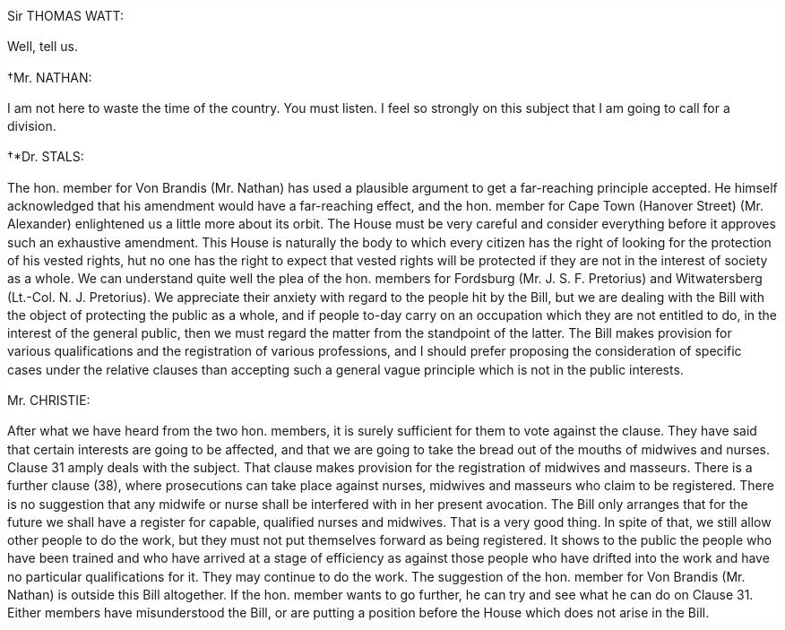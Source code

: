 </speech>

<speech by="#thomas_watt">

<from>Sir <person refersTo="hansard_za">THOMAS WATT</person>:</from>

<p>Well, tell us.</p>

</speech>

<speech by="#nathan">

<from>†Mr. <person refersTo="hansard_za">NATHAN</person>:</from>

<p>I am not here to waste the time of the country. You must listen. I feel so strongly on this subject that I am going to call for a division.</p>

</speech>

<speech by="#stals">

<from>†*Dr. <person refersTo="hansard_za">STALS</person>:</from>

<p>The hon. member for Von Brandis (Mr. Nathan) has used a plausible argument to get a far-reaching principle accepted. He himself acknowledged that his amendment would have a far-reaching effect, and the hon. member for Cape Town (Hanover Street) (Mr. Alexander) enlightened us a little more about its orbit. The House must be very careful and consider everything before it <span class="col_285-286" refersTo="page_0212"/>approves such an exhaustive amendment. This House is naturally the body to which every citizen has the right of looking for the protection of his vested rights, hut no one has the right to expect that vested rights will be protected if they are not in the interest of society as a whole. We can understand quite well the plea of the hon. members for Fordsburg (Mr. J. S. F. Pretorius) and Witwatersberg (Lt.-Col. N. J. Pretorius). We appreciate their anxiety with regard to the people hit by the Bill, but we are dealing with the Bill with the object of protecting the public as a whole, and if people to-day carry on an occupation which they are not entitled to do, in the interest of the general public, then we must regard the matter from the standpoint of the latter. The Bill makes provision for various qualifications and the registration of various professions, and I should prefer proposing the consideration of specific cases under the relative clauses than accepting such a general vague principle which is not in the public interests.</p>

</speech>

<speech by="#christie">

<from>Mr. <person refersTo="hansard_za">CHRISTIE</person>:</from>

<p>After what we have heard from the two hon. members, it is surely sufficient for them to vote against the clause. They have said that certain interests are going to be affected, and that we are going to take the bread out of the mouths of midwives and nurses. Clause 31 amply deals with the subject. That clause makes provision for the registration of midwives and masseurs. There is a further clause (38), where prosecutions can take place against nurses, midwives and masseurs who claim to be registered. There is no suggestion that any midwife or nurse shall be interfered with in her present avocation. The Bill only arranges that for the future we shall have a register for capable, qualified nurses and midwives. That is a very good thing. In spite of that, we still allow other people to do the work, but they must not put themselves forward as being registered. It shows to the public the people who have been trained and who have arrived at a stage of efficiency as against those people who have drifted into the work and have no particular qualifications for it. They may continue to do the work. The suggestion of the hon. member for Von Brandis (Mr. Nathan) is outside this Bill altogether. If the hon. member wants to go further, he can try and see what he can do on Clause 31. Either members have misunderstood the Bill, or are putting a position before the House which does not arise in the Bill.</p>
